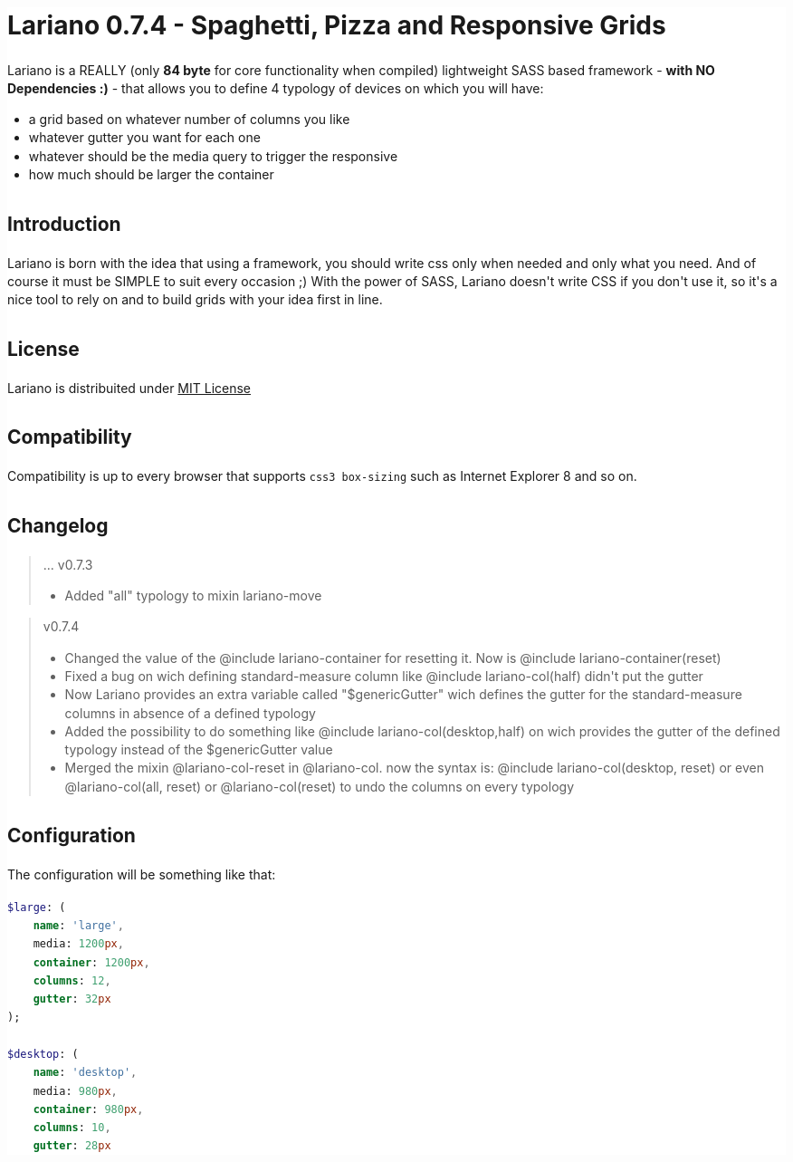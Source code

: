 # Lariano 0.7.4 - Spaghetti, Pizza and Responsive Grids

Lariano is a REALLY (only **84 byte** for core functionality when compiled) lightweight SASS based framework - **with NO Dependencies :)** -  that allows you to define 4 typology of devices on which you will have:

 - a grid based on whatever number of columns you like
 - whatever gutter you want for each one
 - whatever should be the media query to trigger the responsive
 - how much should be larger the container

## Introduction
Lariano is born with the idea that using a framework, you should write css only when needed and only what you need.
And of course it must be SIMPLE to suit every occasion ;)
With the power of SASS, Lariano doesn't write CSS if you don't use it, so it's a nice tool to rely on and to build grids with your idea first in line.

## License
Lariano is distribuited under [MIT License](http://en.wikipedia.org/wiki/MIT_License)

## Compatibility
Compatibility is up to every browser that supports `css3 box-sizing` such as Internet Explorer 8 and so on.

## Changelog
> ...
> v0.7.3
> - Added "all" typology to mixin lariano-move

> v0.7.4
> - Changed the value of the @include lariano-container for resetting it. Now is @include lariano-container(reset)
> - Fixed a bug on wich defining standard-measure column like @include lariano-col(half) didn't put the gutter
> - Now Lariano provides an extra variable called "$genericGutter" wich defines the gutter for the standard-measure columns in absence of a defined typology
> - Added the possibility to do something like @include lariano-col(desktop,half) on wich provides the gutter of the defined typology instead of the $genericGutter value
> - Merged the mixin @lariano-col-reset in @lariano-col. now the syntax is: @include lariano-col(desktop, reset) or even @lariano-col(all, reset) or @lariano-col(reset) to undo the columns on every typology

## Configuration
The configuration will be something like that:

```sass
$large: (
	name: 'large',
	media: 1200px,
	container: 1200px,
	columns: 12,
	gutter: 32px
);

$desktop: (
	name: 'desktop',
	media: 980px,
	container: 980px,
	columns: 10,
	gutter: 28px
```